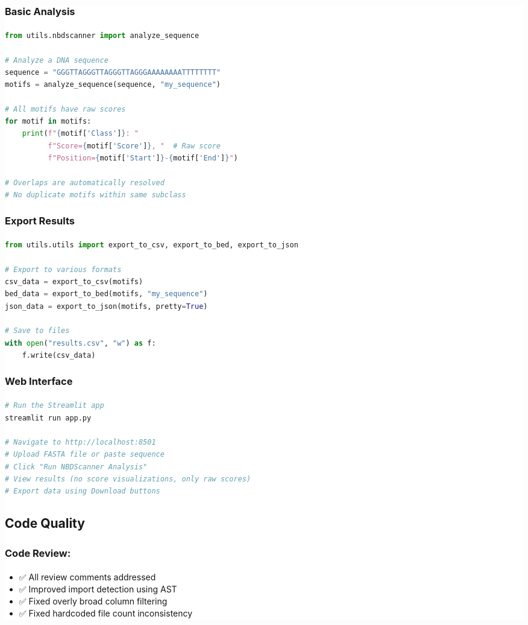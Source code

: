 ### Basic Analysis
```python
from utils.nbdscanner import analyze_sequence

# Analyze a DNA sequence
sequence = "GGGTTAGGGTTAGGGTTAGGGAAAAAAAATTTTTTTT"
motifs = analyze_sequence(sequence, "my_sequence")

# All motifs have raw scores
for motif in motifs:
    print(f"{motif['Class']}: "
          f"Score={motif['Score']}, "  # Raw score
          f"Position={motif['Start']}-{motif['End']}")

# Overlaps are automatically resolved
# No duplicate motifs within same subclass
```

### Export Results
```python
from utils.utils import export_to_csv, export_to_bed, export_to_json

# Export to various formats
csv_data = export_to_csv(motifs)
bed_data = export_to_bed(motifs, "my_sequence")
json_data = export_to_json(motifs, pretty=True)

# Save to files
with open("results.csv", "w") as f:
    f.write(csv_data)
```

### Web Interface
```bash
# Run the Streamlit app
streamlit run app.py

# Navigate to http://localhost:8501
# Upload FASTA file or paste sequence
# Click "Run NBDScanner Analysis"
# View results (no score visualizations, only raw scores)
# Export data using Download buttons
```

## Code Quality

### Code Review:
- ✅ All review comments addressed
- ✅ Improved import detection using AST
- ✅ Fixed overly broad column filtering
- ✅ Fixed hardcoded file count inconsistency
